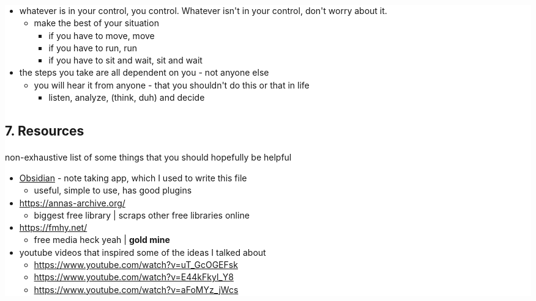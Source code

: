 - whatever is in your control, you control. Whatever isn't in your control, don't worry about it.
	- make the best of your situation 
		- if you have to move, move
		- if you have to run, run
		- if you have to sit and wait, sit and wait
- the steps you take are all dependent on you - not anyone else
	- you will hear it from anyone - that you shouldn't do this or that in life
		- listen, analyze, (think, duh) and decide

## 7. Resources
non-exhaustive list of some things that you should hopefully be helpful
 - [Obsidian](https://obsidian.md/) - note taking app, which I used to write this file
	 - useful, simple to use, has good plugins
 - https://annas-archive.org/
	 - biggest free library | scraps other free libraries online
 - https://fmhy.net/
	 - free media heck yeah |  **gold mine** 
 - youtube videos that inspired some of the ideas I talked about 
	 - https://www.youtube.com/watch?v=uT_GcOGEFsk
	 - https://www.youtube.com/watch?v=E44kFkyl_Y8
	 - https://www.youtube.com/watch?v=aFoMYz_jWcs
